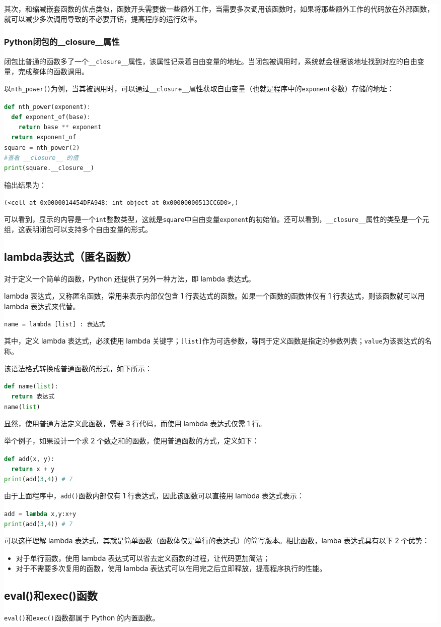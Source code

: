 其次，和缩减嵌套函数的优点类似，函数开头需要做一些额外工作，当需要多次调用该函数时，如果将那些额外工作的代码放在外部函数，就可以减少多次调用导致的不必要开销，提高程序的运行效率。
### Python闭包的__closure__属性
闭包比普通的函数多了一个`__closure__`属性，该属性记录着自由变量的地址。当闭包被调用时，系统就会根据该地址找到对应的自由变量，完成整体的函数调用。

以`nth_power()`为例，当其被调用时，可以通过`__closure__`属性获取自由变量（也就是程序中的`exponent`参数）存储的地址：
```python
def nth_power(exponent):
  def exponent_of(base):
    return base ** exponent
  return exponent_of
square = nth_power(2)
#查看 __closure__ 的值
print(square.__closure__)
```
输出结果为：
```
(<cell at 0x0000014454DFA948: int object at 0x00000000513CC6D0>,)
```
可以看到，显示的内容是一个`int`整数类型，这就是`square`中自由变量`exponent`的初始值。还可以看到，`__closure__`属性的类型是一个元组，这表明闭包可以支持多个自由变量的形式。
## lambda表达式（匿名函数）
对于定义一个简单的函数，Python 还提供了另外一种方法，即 lambda 表达式。

lambda 表达式，又称匿名函数，常用来表示内部仅包含 1 行表达式的函数。如果一个函数的函数体仅有 1 行表达式，则该函数就可以用 lambda 表达式来代替。
```
name = lambda [list] : 表达式
```
其中，定义 lambda 表达式，必须使用 lambda 关键字；`[list]`作为可选参数，等同于定义函数是指定的参数列表；`value`为该表达式的名称。

该语法格式转换成普通函数的形式，如下所示：
```python
def name(list):
  return 表达式
name(list)
```
显然，使用普通方法定义此函数，需要 3 行代码，而使用 lambda 表达式仅需 1 行。

举个例子，如果设计一个求 2 个数之和的函数，使用普通函数的方式，定义如下：
```python
def add(x, y):
  return x + y
print(add(3,4)) # 7
```
由于上面程序中，`add()`函数内部仅有 1 行表达式，因此该函数可以直接用 lambda 表达式表示：
```python
add = lambda x,y:x+y
print(add(3,4)) # 7
```
可以这样理解 lambda 表达式，其就是简单函数（函数体仅是单行的表达式）的简写版本。相比函数，lamba 表达式具有以下  2 个优势：
* 对于单行函数，使用 lambda 表达式可以省去定义函数的过程，让代码更加简洁；
* 对于不需要多次复用的函数，使用 lambda 表达式可以在用完之后立即释放，提高程序执行的性能。

## eval()和exec()函数
`eval()`和`exec()`函数都属于 Python 的内置函数。
